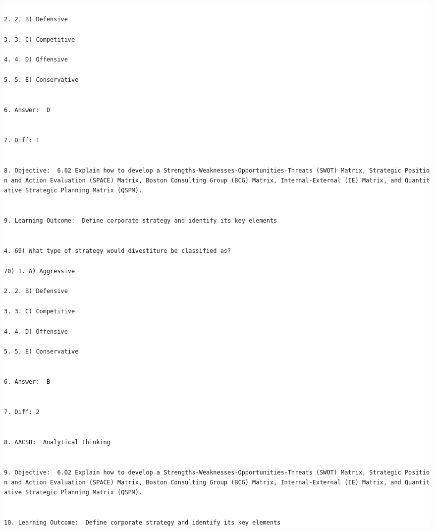                                                                                                                                                              2. 2. B) Defensive
                                                                                                                                                                3. 3. C) Competitive
                                                                                                                                                                   4. 4. D) Offensive
                                                                                                                                                                      5. 5. E) Conservative
                                                                                                                                                                        
                                                                                                                                                                      6. Answer:  D
                                                                                                                                                                     
                                                                                                                                                                      7. Diff: 1
                                                                                                                                                                     
                                                                                                                                                                      8. Objective:  6.02 Explain how to develop a Strengths-Weaknesses-Opportunities-Threats (SWOT) Matrix, Strategic Position and Action Evaluation (SPACE) Matrix, Boston Consulting Group (BCG) Matrix, Internal-External (IE) Matrix, and Quantitative Strategic Planning Matrix (QSPM).
                                                                                                                                                                     
                                                                                                                                                                      9. Learning Outcome:  Define corporate strategy and identify its key elements
                                                                                                                                                                     
                                                                                                                                                                4. 69) What type of strategy would divestiture be classified as?
                                                                                                                                                                   70) 1. A) Aggressive
                                                                                                                                                                       2. 2. B) Defensive
                                                                                                                                                                          3. 3. C) Competitive
                                                                                                                                                                             4. 4. D) Offensive
                                                                                                                                                                                5. 5. E) Conservative
                                                                                                                                                                                  
                                                                                                                                                                                6. Answer:  B
                                                                                                                                                                               
                                                                                                                                                                                7. Diff: 2
                                                                                                                                                                               
                                                                                                                                                                                8. AACSB:  Analytical Thinking
                                                                                                                                                                               
                                                                                                                                                                                9. Objective:  6.02 Explain how to develop a Strengths-Weaknesses-Opportunities-Threats (SWOT) Matrix, Strategic Position and Action Evaluation (SPACE) Matrix, Boston Consulting Group (BCG) Matrix, Internal-External (IE) Matrix, and Quantitative Strategic Planning Matrix (QSPM).
                                                                                                                                                                               
                                                                                                                                                                                10. Learning Outcome:  Define corporate strategy and identify its key elements